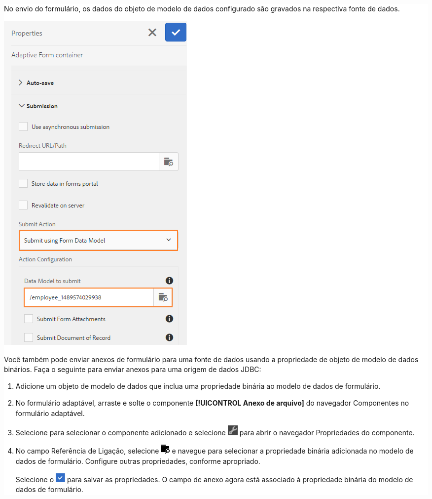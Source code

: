 No envio do formulário, os dados do objeto de modelo de dados configurado são gravados na respectiva fonte de dados.

![envio de dados](assets/data-submission.png)

Você também pode enviar anexos de formulário para uma fonte de dados usando a propriedade de objeto de modelo de dados binários. Faça o seguinte para enviar anexos para uma origem de dados JDBC:

1. Adicione um objeto de modelo de dados que inclua uma propriedade binária ao modelo de dados de formulário.
1. No formulário adaptável, arraste e solte o componente **[!UICONTROL Anexo de arquivo]** do navegador Componentes no formulário adaptável.
1. Selecione para selecionar o componente adicionado e selecione ![settings_icon](assets/settings_icon.png) para abrir o navegador Propriedades do componente.
1. No campo Referência de Ligação, selecione ![foldersearch_18](assets/foldersearch_18.png) e navegue para selecionar a propriedade binária adicionada no modelo de dados de formulário. Configure outras propriedades, conforme apropriado.

   Selecione o ![botão de seleção](assets/check-button.png) para salvar as propriedades. O campo de anexo agora está associado à propriedade binária do modelo de dados de formulário.
